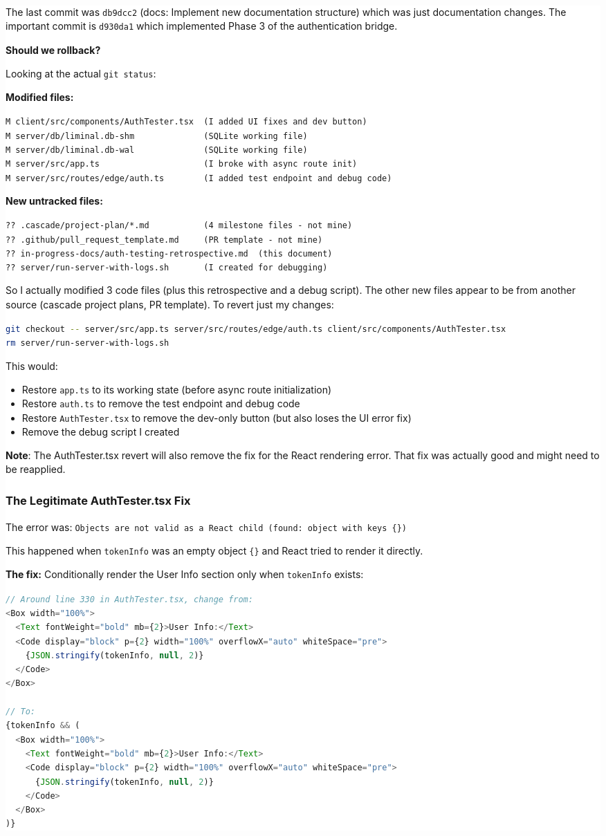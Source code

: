 The last commit was `db9dcc2` (docs: Implement new documentation structure) which was just documentation changes. The important commit is `d930da1` which implemented Phase 3 of the authentication bridge.

**Should we rollback?**

Looking at the actual `git status`:

**Modified files:**
```
M client/src/components/AuthTester.tsx  (I added UI fixes and dev button)
M server/db/liminal.db-shm              (SQLite working file)
M server/db/liminal.db-wal              (SQLite working file)
M server/src/app.ts                     (I broke with async route init)
M server/src/routes/edge/auth.ts        (I added test endpoint and debug code)
```

**New untracked files:**
```
?? .cascade/project-plan/*.md           (4 milestone files - not mine)
?? .github/pull_request_template.md     (PR template - not mine)
?? in-progress-docs/auth-testing-retrospective.md  (this document)
?? server/run-server-with-logs.sh       (I created for debugging)
```

So I actually modified 3 code files (plus this retrospective and a debug script). The other new files appear to be from another source (cascade project plans, PR template). To revert just my changes:

```bash
git checkout -- server/src/app.ts server/src/routes/edge/auth.ts client/src/components/AuthTester.tsx
rm server/run-server-with-logs.sh
```

This would:
- Restore `app.ts` to its working state (before async route initialization)
- Restore `auth.ts` to remove the test endpoint and debug code  
- Restore `AuthTester.tsx` to remove the dev-only button (but also loses the UI error fix)
- Remove the debug script I created

**Note**: The AuthTester.tsx revert will also remove the fix for the React rendering error. That fix was actually good and might need to be reapplied.

### The Legitimate AuthTester.tsx Fix

The error was: `Objects are not valid as a React child (found: object with keys {})`

This happened when `tokenInfo` was an empty object `{}` and React tried to render it directly.

**The fix:** Conditionally render the User Info section only when `tokenInfo` exists:

```typescript
// Around line 330 in AuthTester.tsx, change from:
<Box width="100%">
  <Text fontWeight="bold" mb={2}>User Info:</Text>
  <Code display="block" p={2} width="100%" overflowX="auto" whiteSpace="pre">
    {JSON.stringify(tokenInfo, null, 2)}
  </Code>
</Box>

// To:
{tokenInfo && (
  <Box width="100%">
    <Text fontWeight="bold" mb={2}>User Info:</Text>
    <Code display="block" p={2} width="100%" overflowX="auto" whiteSpace="pre">
      {JSON.stringify(tokenInfo, null, 2)}
    </Code>
  </Box>
)}
```
